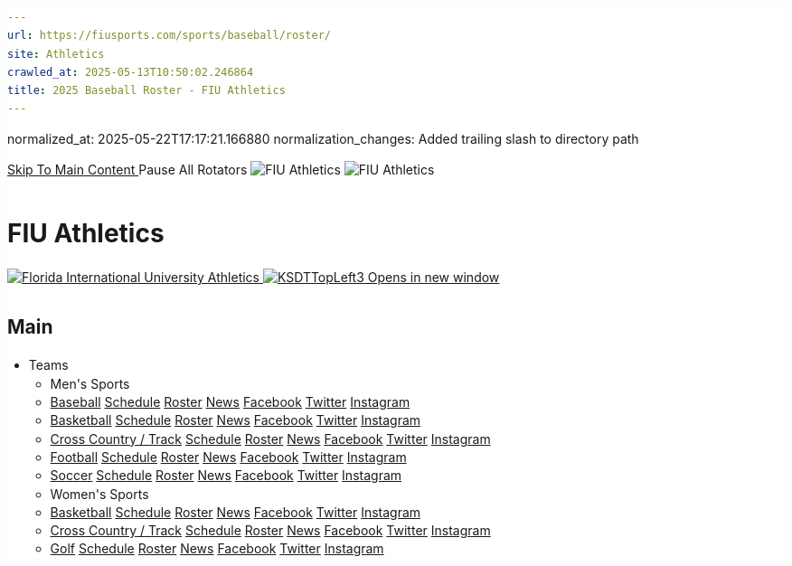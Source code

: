 ```yaml
---
url: https://fiusports.com/sports/baseball/roster/
site: Athletics
crawled_at: 2025-05-13T10:50:02.246864
title: 2025 Baseball Roster - FIU Athletics
---
```

normalized_at: 2025-05-22T17:17:21.166880
normalization_changes: Added trailing slash to directory path

[ Skip To Main Content ](https://fiusports.com/sports/baseball/roster#main-content) Pause All Rotators 
![FIU Athletics](https://dxbhsrqyrr690.cloudfront.net/sidearm.nextgen.sites/fiu.sidearmsports.com/images/responsive_2024/logo_main.svg) ![FIU Athletics](https://dxbhsrqyrr690.cloudfront.net/sidearm.nextgen.sites/fiu.sidearmsports.com/images/responsive_2024/logo_main.svg)
# FIU Athletics
[ ![Florida International University Athletics](https://dxbhsrqyrr690.cloudfront.net/sidearm.nextgen.sites/fiu.sidearmsports.com/images/responsive_2024/logo_main.svg) ](https://fiusports.com/)
[ ![KSDTTopLeft3](https://fiusports.com/images/2024/10/30/KSDTTopLeft3.png) Opens in new window ](https://fiusports.com/common/controls/adhandler.aspx?ad_id=1&target=https://www.ksdt-cpa.com "Top Left Header Ad Space")
## Main
  * Teams
    * Men's Sports
    * [Baseball](https://fiusports.com/sports/baseball) [Schedule](https://fiusports.com/sports/baseball/schedule) [Roster](https://fiusports.com/sports/baseball/roster) [News](https://fiusports.com/sports/baseball/archives) [Facebook](https://www.facebook.com/FIUAthletics/) [Twitter](https://twitter.com/FIUBaseball) [Instagram](https://instagram.com/fiu_baseball)
    * [Basketball](https://fiusports.com/sports/mens-basketball) [Schedule](https://fiusports.com/sports/mens-basketball/schedule) [Roster](https://fiusports.com/sports/mens-basketball/roster) [News](https://fiusports.com/sports/mens-basketball/archives) [Facebook](https://www.facebook.com/FIUAthletics/) [Twitter](https://twitter.com/@FIUHoops) [Instagram](https://instagram.com/fiuhoops)
    * [Cross Country / Track](https://fiusports.com/sports/mens-cross-country) [Schedule](https://fiusports.com/sports/mens-cross-country/schedule) [Roster](https://fiusports.com/sports/mens-cross-country/roster) [News](https://fiusports.com/sports/mens-cross-country/archives) [Facebook](https://www.facebook.com/FIUAthletics/) [Twitter](https://twitter.com/fiutrackxc) [Instagram](https://instagram.com/fiutrackxc)
    * [Football](https://fiusports.com/sports/football) [Schedule](https://fiusports.com/sports/football/schedule) [Roster](https://fiusports.com/sports/football/roster) [News](https://fiusports.com/sports/football/archives) [Facebook](https://www.facebook.com/FIUAthletics/) [Twitter](https://twitter.com/FIUFootball) [Instagram](https://instagram.com/fiu.football)
    * [Soccer](https://fiusports.com/sports/mens-soccer) [Schedule](https://fiusports.com/sports/mens-soccer/schedule) [Roster](https://fiusports.com/sports/mens-soccer/roster) [News](https://fiusports.com/sports/mens-soccer/archives) [Facebook](https://www.facebook.com/FIUAthletics/) [Twitter](https://twitter.com/FIUMensSoccer) [Instagram](https://instagram.com/fiumsoccer)
    * Women's Sports
    * [Basketball](https://fiusports.com/sports/womens-basketball) [Schedule](https://fiusports.com/sports/womens-basketball/schedule) [Roster](https://fiusports.com/sports/womens-basketball/roster) [News](https://fiusports.com/sports/womens-basketball/archives) [Facebook](https://www.facebook.com/FIUAthletics/) [Twitter](https://twitter.com/@FIUWBB) [Instagram](https://instagram.com/fiuwbb)
    * [Cross Country / Track](https://fiusports.com/sports/womens-track-and-field) [Schedule](https://fiusports.com/sports/womens-track-and-field/schedule) [Roster](https://fiusports.com/sports/womens-track-and-field/roster) [News](https://fiusports.com/sports/womens-track-and-field/archives) [Facebook](https://www.facebook.com/FIUAthletics/) [Twitter](https://twitter.com/fiutrackxc) [Instagram](https://instagram.com/fiutrackxc)
    * [Golf](https://fiusports.com/sports/womens-golf) [Schedule](https://fiusports.com/sports/womens-golf/schedule) [Roster](https://fiusports.com/sports/womens-golf/roster) [News](https://fiusports.com/sports/womens-golf/archives) [Facebook](https://www.facebook.com/FIUAthletics/) [Twitter](https://twitter.com/FIUAthletics) [Instagram](https://instagram.com/fiuwgolf)